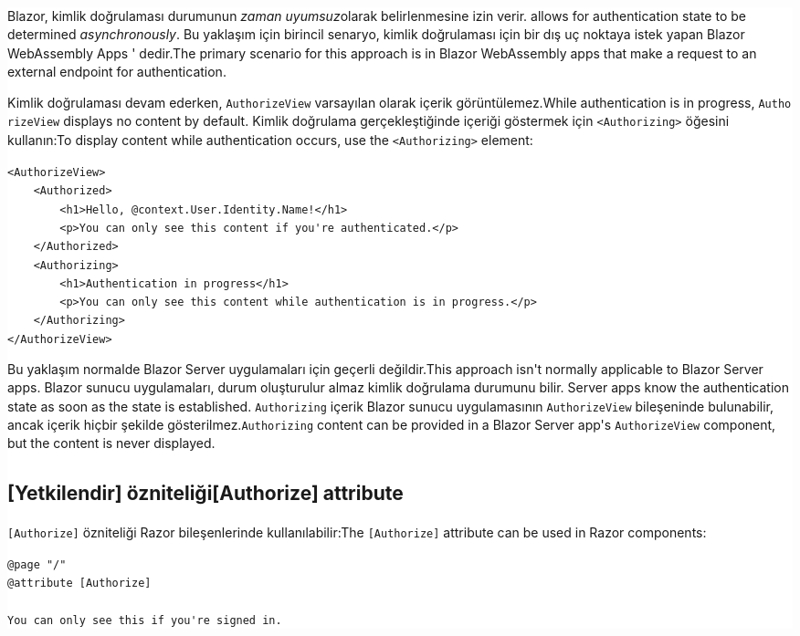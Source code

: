 Blazor<span data-ttu-id="da826-202">, kimlik doğrulaması durumunun *zaman uyumsuz*olarak belirlenmesine izin verir.</span><span class="sxs-lookup"><span data-stu-id="da826-202"> allows for authentication state to be determined *asynchronously*.</span></span> <span data-ttu-id="da826-203">Bu yaklaşım için birincil senaryo, kimlik doğrulaması için bir dış uç noktaya istek yapan Blazor WebAssembly Apps ' dedir.</span><span class="sxs-lookup"><span data-stu-id="da826-203">The primary scenario for this approach is in Blazor WebAssembly apps that make a request to an external endpoint for authentication.</span></span>

<span data-ttu-id="da826-204">Kimlik doğrulaması devam ederken, `AuthorizeView` varsayılan olarak içerik görüntülemez.</span><span class="sxs-lookup"><span data-stu-id="da826-204">While authentication is in progress, `AuthorizeView` displays no content by default.</span></span> <span data-ttu-id="da826-205">Kimlik doğrulama gerçekleştiğinde içeriği göstermek için `<Authorizing>` öğesini kullanın:</span><span class="sxs-lookup"><span data-stu-id="da826-205">To display content while authentication occurs, use the `<Authorizing>` element:</span></span>

```razor
<AuthorizeView>
    <Authorized>
        <h1>Hello, @context.User.Identity.Name!</h1>
        <p>You can only see this content if you're authenticated.</p>
    </Authorized>
    <Authorizing>
        <h1>Authentication in progress</h1>
        <p>You can only see this content while authentication is in progress.</p>
    </Authorizing>
</AuthorizeView>
```

<span data-ttu-id="da826-206">Bu yaklaşım normalde Blazor Server uygulamaları için geçerli değildir.</span><span class="sxs-lookup"><span data-stu-id="da826-206">This approach isn't normally applicable to Blazor Server apps.</span></span> Blazor<span data-ttu-id="da826-207"> sunucu uygulamaları, durum oluşturulur almaz kimlik doğrulama durumunu bilir.</span><span class="sxs-lookup"><span data-stu-id="da826-207"> Server apps know the authentication state as soon as the state is established.</span></span> <span data-ttu-id="da826-208">`Authorizing` içerik Blazor sunucu uygulamasının `AuthorizeView` bileşeninde bulunabilir, ancak içerik hiçbir şekilde gösterilmez.</span><span class="sxs-lookup"><span data-stu-id="da826-208">`Authorizing` content can be provided in a Blazor Server app's `AuthorizeView` component, but the content is never displayed.</span></span>

## <a name="authorize-attribute"></a><span data-ttu-id="da826-209">[Yetkilendir] özniteliği</span><span class="sxs-lookup"><span data-stu-id="da826-209">[Authorize] attribute</span></span>

<span data-ttu-id="da826-210">`[Authorize]` özniteliği Razor bileşenlerinde kullanılabilir:</span><span class="sxs-lookup"><span data-stu-id="da826-210">The `[Authorize]` attribute can be used in Razor components:</span></span>

```razor
@page "/"
@attribute [Authorize]

You can only see this if you're signed in.
```
